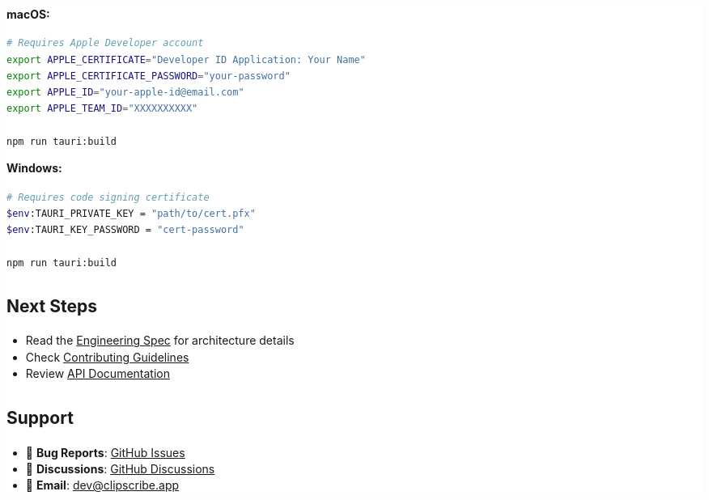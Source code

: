 **macOS:**
```bash
# Requires Apple Developer account
export APPLE_CERTIFICATE="Developer ID Application: Your Name"
export APPLE_CERTIFICATE_PASSWORD="your-password"
export APPLE_ID="your-apple-id@email.com"
export APPLE_TEAM_ID="XXXXXXXXXX"

npm run tauri:build
```

**Windows:**
```bash
# Requires code signing certificate
$env:TAURI_PRIVATE_KEY = "path/to/cert.pfx"
$env:TAURI_KEY_PASSWORD = "cert-password"

npm run tauri:build
```

## Next Steps

- Read the [Engineering Spec](engineering-spec.md) for architecture details
- Check [Contributing Guidelines](CONTRIBUTING.md)
- Review [API Documentation](docs/API.md)

## Support

- 🐛 **Bug Reports**: [GitHub Issues](https://github.com/yourusername/clipscribe/issues)
- 💬 **Discussions**: [GitHub Discussions](https://github.com/yourusername/clipscribe/discussions)
- 📧 **Email**: dev@clipscribe.app
